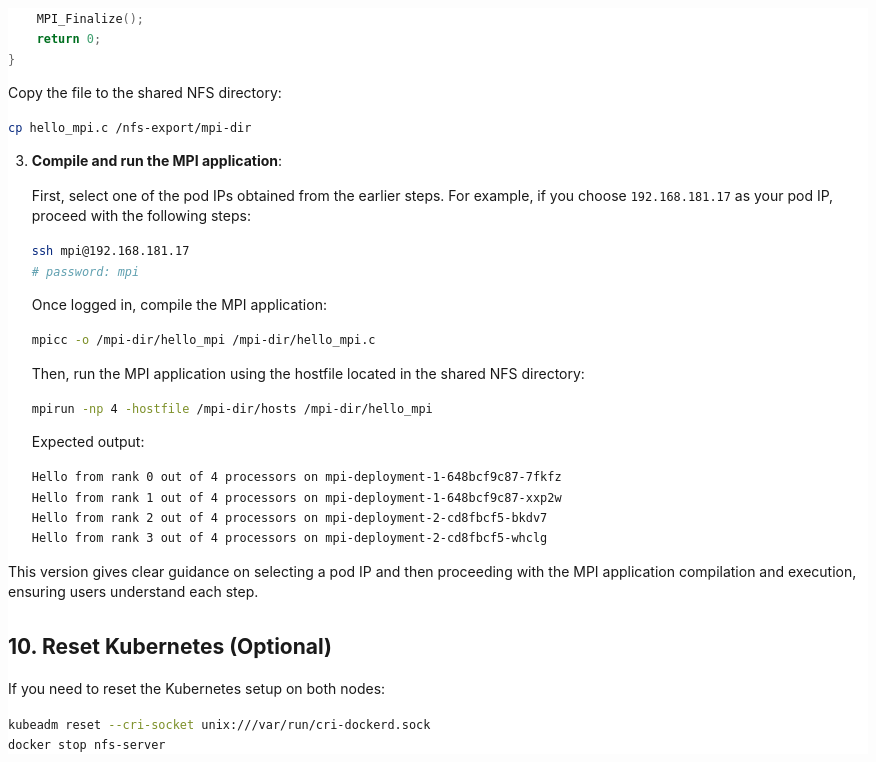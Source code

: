    ```c
       MPI_Finalize();
       return 0;
   }
   ```

   Copy the file to the shared NFS directory:
   ```bash
   cp hello_mpi.c /nfs-export/mpi-dir
   ```

3. **Compile and run the MPI application**:
   
   First, select one of the pod IPs obtained from the earlier steps. For example, if you choose `192.168.181.17` as your pod IP, proceed with the following steps:

   ```bash
   ssh mpi@192.168.181.17
   # password: mpi
   ```

   Once logged in, compile the MPI application:

   ```bash
   mpicc -o /mpi-dir/hello_mpi /mpi-dir/hello_mpi.c
   ```

   Then, run the MPI application using the hostfile located in the shared NFS directory:

   ```bash
   mpirun -np 4 -hostfile /mpi-dir/hosts /mpi-dir/hello_mpi
   ```

   Expected output:

   ```bash
   Hello from rank 0 out of 4 processors on mpi-deployment-1-648bcf9c87-7fkfz
   Hello from rank 1 out of 4 processors on mpi-deployment-1-648bcf9c87-xxp2w
   Hello from rank 2 out of 4 processors on mpi-deployment-2-cd8fbcf5-bkdv7
   Hello from rank 3 out of 4 processors on mpi-deployment-2-cd8fbcf5-whclg
   ```

This version gives clear guidance on selecting a pod IP and then proceeding with the MPI application compilation and execution, ensuring users understand each step.

## 10. Reset Kubernetes (Optional)

If you need to reset the Kubernetes setup on both nodes:
```bash
kubeadm reset --cri-socket unix:///var/run/cri-dockerd.sock
docker stop nfs-server
```
